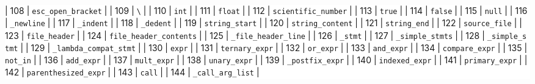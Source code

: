 | 108 | `esc_open_bracket`                       |
| 109 | `\`                                      |
| 110 | `int`                                    |
| 111 | `float`                                  |
| 112 | `scientific_number`                      |
| 113 | `true`                                   |
| 114 | `false`                                  |
| 115 | `null`                                   |
| 116 | `_newline`                               |
| 117 | `_indent`                                |
| 118 | `_dedent`                                |
| 119 | `string_start`                           |
| 120 | `string_content`                         |
| 121 | `string_end`                             |
| 122 | `source_file`                            |
| 123 | `file_header`                            |
| 124 | `file_header_contents`                   |
| 125 | `_file_header_line`                      |
| 126 | `_stmt`                                  |
| 127 | `_simple_stmts`                          |
| 128 | `_simple_stmt`                           |
| 129 | `_lambda_compat_stmt`                    |
| 130 | `expr`                                   |
| 131 | `ternary_expr`                           |
| 132 | `or_expr`                                |
| 133 | `and_expr`                               |
| 134 | `compare_expr`                           |
| 135 | `not_in`                                 |
| 136 | `add_expr`                               |
| 137 | `mult_expr`                              |
| 138 | `unary_expr`                             |
| 139 | `_postfix_expr`                          |
| 140 | `indexed_expr`                           |
| 141 | `primary_expr`                           |
| 142 | `parenthesized_expr`                     |
| 143 | `call`                                   |
| 144 | `_call_arg_list`                         |